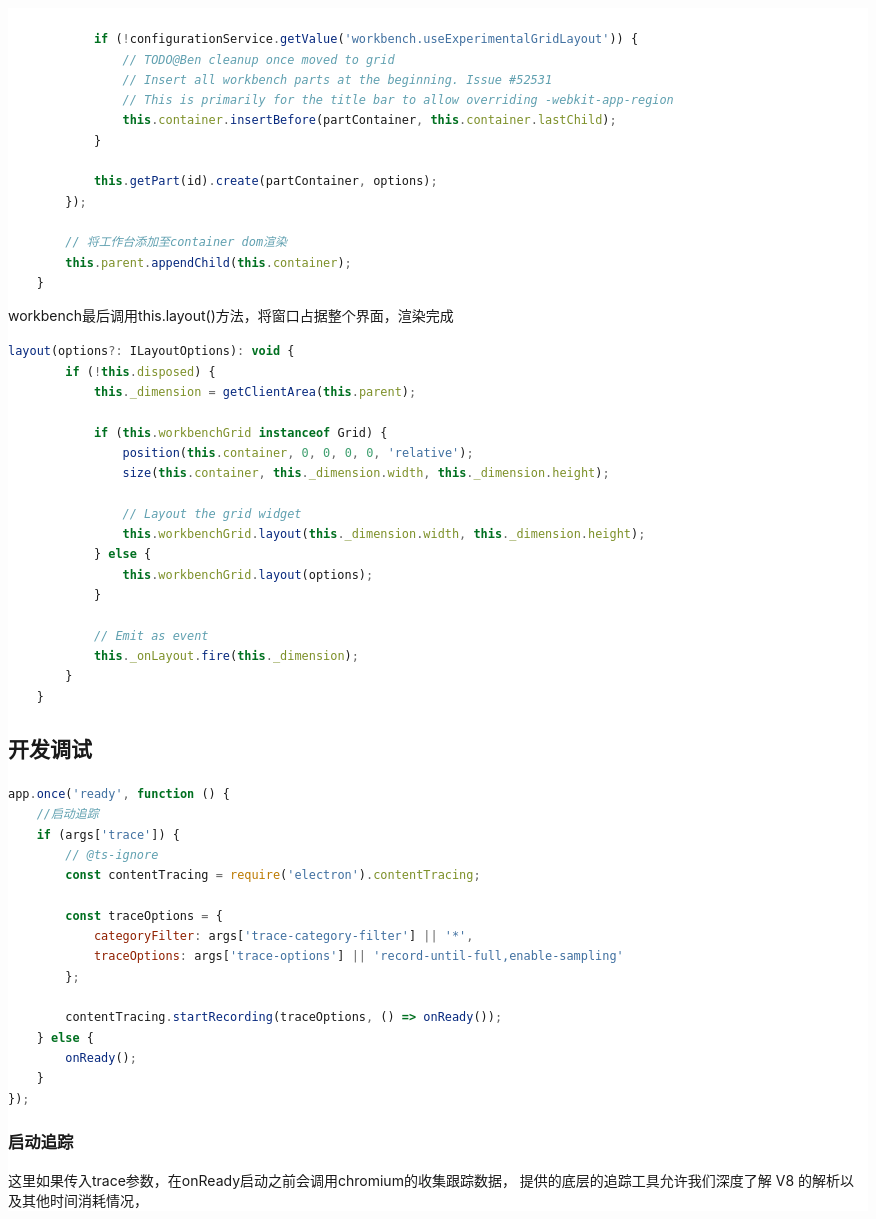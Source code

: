 ```js

			if (!configurationService.getValue('workbench.useExperimentalGridLayout')) {
				// TODO@Ben cleanup once moved to grid
				// Insert all workbench parts at the beginning. Issue #52531
				// This is primarily for the title bar to allow overriding -webkit-app-region
				this.container.insertBefore(partContainer, this.container.lastChild);
			}

			this.getPart(id).create(partContainer, options);
		});

		// 将工作台添加至container dom渲染
		this.parent.appendChild(this.container);
	}
```

workbench最后调用this.layout()方法，将窗口占据整个界面，渲染完成
```js
layout(options?: ILayoutOptions): void {
		if (!this.disposed) {
			this._dimension = getClientArea(this.parent);

			if (this.workbenchGrid instanceof Grid) {
				position(this.container, 0, 0, 0, 0, 'relative');
				size(this.container, this._dimension.width, this._dimension.height);

				// Layout the grid widget
				this.workbenchGrid.layout(this._dimension.width, this._dimension.height);
			} else {
				this.workbenchGrid.layout(options);
			}

			// Emit as event
			this._onLayout.fire(this._dimension);
		}
	}
```

## <a name="8">开发调试</a>

```js
app.once('ready', function () {
	//启动追踪
	if (args['trace']) {
		// @ts-ignore
		const contentTracing = require('electron').contentTracing;

		const traceOptions = {
			categoryFilter: args['trace-category-filter'] || '*',
			traceOptions: args['trace-options'] || 'record-until-full,enable-sampling'
		};

		contentTracing.startRecording(traceOptions, () => onReady());
	} else {
		onReady();
	}
});
```
### 启动追踪
这里如果传入trace参数，在onReady启动之前会调用chromium的收集跟踪数据，
提供的底层的追踪工具允许我们深度了解 V8 的解析以及其他时间消耗情况，
